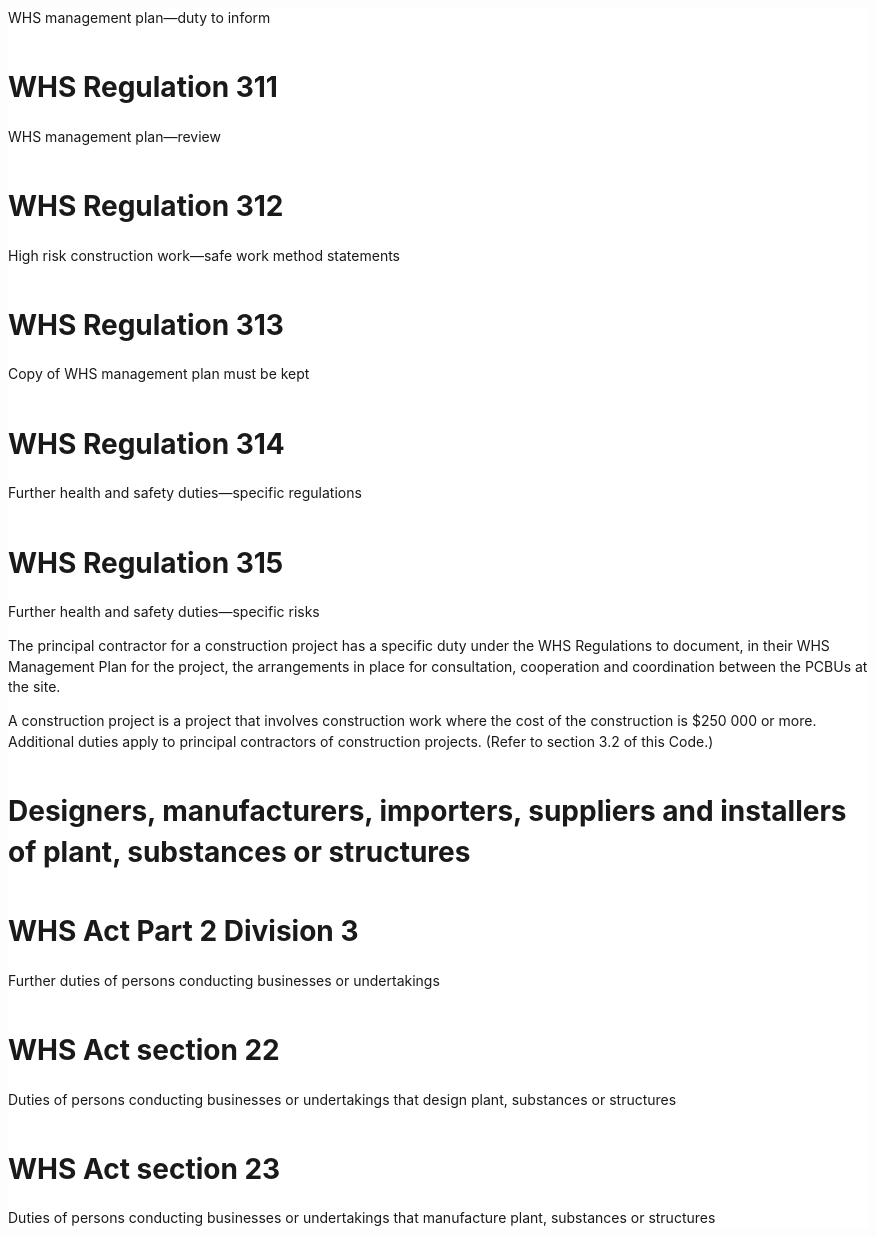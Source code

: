 WHS management plan—duty to inform

# WHS Regulation 311

WHS management plan—review

# WHS Regulation 312

High risk construction work—safe work method statements

# WHS Regulation 313

Copy of WHS management plan must be kept

# WHS Regulation 314

Further health and safety duties—specific regulations

# WHS Regulation 315

Further health and safety duties—specific risks

The principal contractor for a construction project has a specific duty under the WHS Regulations to document, in their WHS Management Plan for the project, the arrangements in place for consultation, cooperation and coordination between the PCBUs at the site.

A construction project is a project that involves construction work where the cost of the construction is $250 000 or more. Additional duties apply to principal contractors of construction projects. (Refer to section 3.2 of this Code.)

# Designers, manufacturers, importers, suppliers and installers of plant, substances or structures

# WHS Act Part 2 Division 3

Further duties of persons conducting businesses or undertakings

# WHS Act section 22

Duties of persons conducting businesses or undertakings that design plant, substances or structures

# WHS Act section 23

Duties of persons conducting businesses or undertakings that manufacture plant, substances or structures
